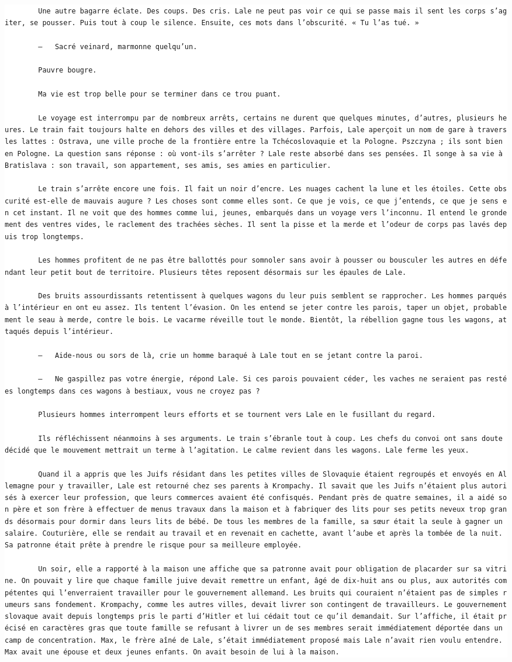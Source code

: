 			Une autre bagarre éclate. Des coups. Des cris. Lale ne peut pas voir ce qui se passe mais il sent les corps s’agiter, se pousser. Puis tout à coup le silence. Ensuite, ces mots dans l’obscurité. « Tu l’as tué. »

			—	Sacré veinard, marmonne quelqu’un.

			Pauvre bougre.

			Ma vie est trop belle pour se terminer dans ce trou puant.

			Le voyage est interrompu par de nombreux arrêts, certains ne durent que quelques minutes, d’autres, plusieurs heures. Le train fait toujours halte en dehors des villes et des villages. Parfois, Lale aperçoit un nom de gare à travers les lattes : Ostrava, une ville proche de la frontière entre la Tchécoslovaquie et la Pologne. Pszczyna ; ils sont bien en Pologne. La question sans réponse : où vont-ils s’arrêter ? Lale reste absorbé dans ses pensées. Il songe à sa vie à Bratislava : son travail, son appartement, ses amis, ses amies en particulier.

			Le train s’arrête encore une fois. Il fait un noir d’encre. Les nuages cachent la lune et les étoiles. Cette obscurité est-elle de mauvais augure ? Les choses sont comme elles sont. Ce que je vois, ce que j’entends, ce que je sens en cet instant. Il ne voit que des hommes comme lui, jeunes, embarqués dans un voyage vers l’inconnu. Il entend le grondement des ventres vides, le raclement des trachées sèches. Il sent la pisse et la merde et l’odeur de corps pas lavés depuis trop longtemps.

			Les hommes profitent de ne pas être ballottés pour somnoler sans avoir à pousser ou bousculer les autres en défendant leur petit bout de territoire. Plusieurs têtes reposent désormais sur les épaules de Lale.

			Des bruits assourdissants retentissent à quelques wagons du leur puis semblent se rapprocher. Les hommes parqués à l’intérieur en ont eu assez. Ils tentent l’évasion. On les entend se jeter contre les parois, taper un objet, probablement le seau à merde, contre le bois. Le vacarme réveille tout le monde. Bientôt, la rébellion gagne tous les wagons, attaqués depuis l’intérieur.

			—	Aide-nous ou sors de là, crie un homme baraqué à Lale tout en se jetant contre la paroi.

			—	Ne gaspillez pas votre énergie, répond Lale. Si ces parois pouvaient céder, les vaches ne seraient pas restées longtemps dans ces wagons à bestiaux, vous ne croyez pas ?

			Plusieurs hommes interrompent leurs efforts et se tournent vers Lale en le fusillant du regard.

			Ils réfléchissent néanmoins à ses arguments. Le train s’ébranle tout à coup. Les chefs du convoi ont sans doute décidé que le mouvement mettrait un terme à l’agitation. Le calme revient dans les wagons. Lale ferme les yeux.

			Quand il a appris que les Juifs résidant dans les petites villes de Slovaquie étaient regroupés et envoyés en Allemagne pour y travailler, Lale est retourné chez ses parents à Krompachy. Il savait que les Juifs n’étaient plus autorisés à exercer leur profession, que leurs commerces avaient été confisqués. Pendant près de quatre semaines, il a aidé son père et son frère à effectuer de menus travaux dans la maison et à fabriquer des lits pour ses petits neveux trop grands désormais pour dormir dans leurs lits de bébé. De tous les membres de la famille, sa sœur était la seule à gagner un salaire. Couturière, elle se rendait au travail et en revenait en cachette, avant l’aube et après la tombée de la nuit. Sa patronne était prête à prendre le risque pour sa meilleure employée.

			Un soir, elle a rapporté à la maison une affiche que sa patronne avait pour obligation de placarder sur sa vitrine. On pouvait y lire que chaque famille juive devait remettre un enfant, âgé de dix-huit ans ou plus, aux autorités compétentes qui l’enverraient travailler pour le gouvernement allemand. Les bruits qui couraient n’étaient pas de simples rumeurs sans fondement. Krompachy, comme les autres villes, devait livrer son contingent de travailleurs. Le gouvernement slovaque avait depuis longtemps pris le parti d’Hitler et lui cédait tout ce qu’il demandait. Sur l’affiche, il était précisé en caractères gras que toute famille se refusant à livrer un de ses membres serait immédiatement déportée dans un camp de concentration. Max, le frère aîné de Lale, s’était immédiatement proposé mais Lale n’avait rien voulu entendre. Max avait une épouse et deux jeunes enfants. On avait besoin de lui à la maison.
